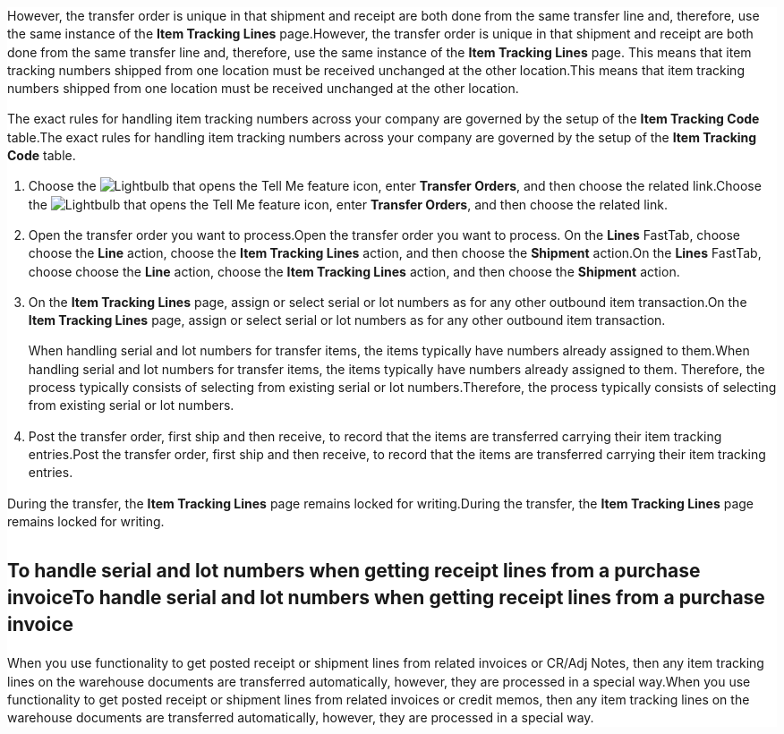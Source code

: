 <span data-ttu-id="7e4bb-253">However, the transfer order is unique in that shipment and receipt are both done from the same transfer line and, therefore, use the same instance of the **Item Tracking Lines** page.</span><span class="sxs-lookup"><span data-stu-id="7e4bb-253">However, the transfer order is unique in that shipment and receipt are both done from the same transfer line and, therefore, use the same instance of the **Item Tracking Lines** page.</span></span> <span data-ttu-id="7e4bb-254">This means that item tracking numbers shipped from one location must be received unchanged at the other location.</span><span class="sxs-lookup"><span data-stu-id="7e4bb-254">This means that item tracking numbers shipped from one location must be received unchanged at the other location.</span></span>  

 <span data-ttu-id="7e4bb-255">The exact rules for handling item tracking numbers across your company are governed by the setup of the  **Item Tracking Code** table.</span><span class="sxs-lookup"><span data-stu-id="7e4bb-255">The exact rules for handling item tracking numbers across your company are governed by the setup of the  **Item Tracking Code** table.</span></span>    
1. <span data-ttu-id="7e4bb-256">Choose the ![Lightbulb that opens the Tell Me feature](media/ui-search/search_small.png "Tell me what you want to do") icon, enter **Transfer Orders**, and then choose the related link.</span><span class="sxs-lookup"><span data-stu-id="7e4bb-256">Choose the ![Lightbulb that opens the Tell Me feature](media/ui-search/search_small.png "Tell me what you want to do") icon, enter **Transfer Orders**, and then choose the related link.</span></span>  
2. <span data-ttu-id="7e4bb-257">Open the transfer order you want to process.</span><span class="sxs-lookup"><span data-stu-id="7e4bb-257">Open the transfer order you want to process.</span></span> <span data-ttu-id="7e4bb-258">On the **Lines** FastTab, choose choose the **Line** action, choose the **Item Tracking Lines** action, and then choose the **Shipment** action.</span><span class="sxs-lookup"><span data-stu-id="7e4bb-258">On the **Lines** FastTab, choose choose the **Line** action, choose the **Item Tracking Lines** action, and then choose the **Shipment** action.</span></span>  
3. <span data-ttu-id="7e4bb-259">On the **Item Tracking Lines** page, assign or select serial or lot numbers as for any other outbound item transaction.</span><span class="sxs-lookup"><span data-stu-id="7e4bb-259">On the **Item Tracking Lines** page, assign or select serial or lot numbers as for any other outbound item transaction.</span></span>  

    <span data-ttu-id="7e4bb-260">When handling serial and lot numbers for transfer items, the items typically have numbers already assigned to them.</span><span class="sxs-lookup"><span data-stu-id="7e4bb-260">When handling serial and lot numbers for transfer items, the items typically have numbers already assigned to them.</span></span> <span data-ttu-id="7e4bb-261">Therefore, the process typically consists of selecting from existing serial or lot numbers.</span><span class="sxs-lookup"><span data-stu-id="7e4bb-261">Therefore, the process typically consists of selecting from existing serial or lot numbers.</span></span>  

4. <span data-ttu-id="7e4bb-262">Post the transfer order, first ship and then receive, to record that the items are transferred carrying their item tracking entries.</span><span class="sxs-lookup"><span data-stu-id="7e4bb-262">Post the transfer order, first ship and then receive, to record that the items are transferred carrying their item tracking entries.</span></span>  

<span data-ttu-id="7e4bb-263">During the transfer, the **Item Tracking Lines** page remains locked for writing.</span><span class="sxs-lookup"><span data-stu-id="7e4bb-263">During the transfer, the **Item Tracking Lines** page remains locked for writing.</span></span>  

## <a name="to-handle-serial-and-lot-numbers-when-getting-receipt-lines-from-a-purchase-invoice"></a><span data-ttu-id="7e4bb-264">To handle serial and lot numbers when getting receipt lines from a purchase invoice</span><span class="sxs-lookup"><span data-stu-id="7e4bb-264">To handle serial and lot numbers when getting receipt lines from a purchase invoice</span></span>  
<span data-ttu-id="7e4bb-265">When you use functionality to get posted receipt or shipment lines from related invoices or CR/Adj Notes, then any item tracking lines on the warehouse documents are transferred automatically, however, they are processed in a special way.</span><span class="sxs-lookup"><span data-stu-id="7e4bb-265">When you use functionality to get posted receipt or shipment lines from related invoices or credit memos, then any item tracking lines on the warehouse documents are transferred automatically, however, they are processed in a special way.</span></span>

